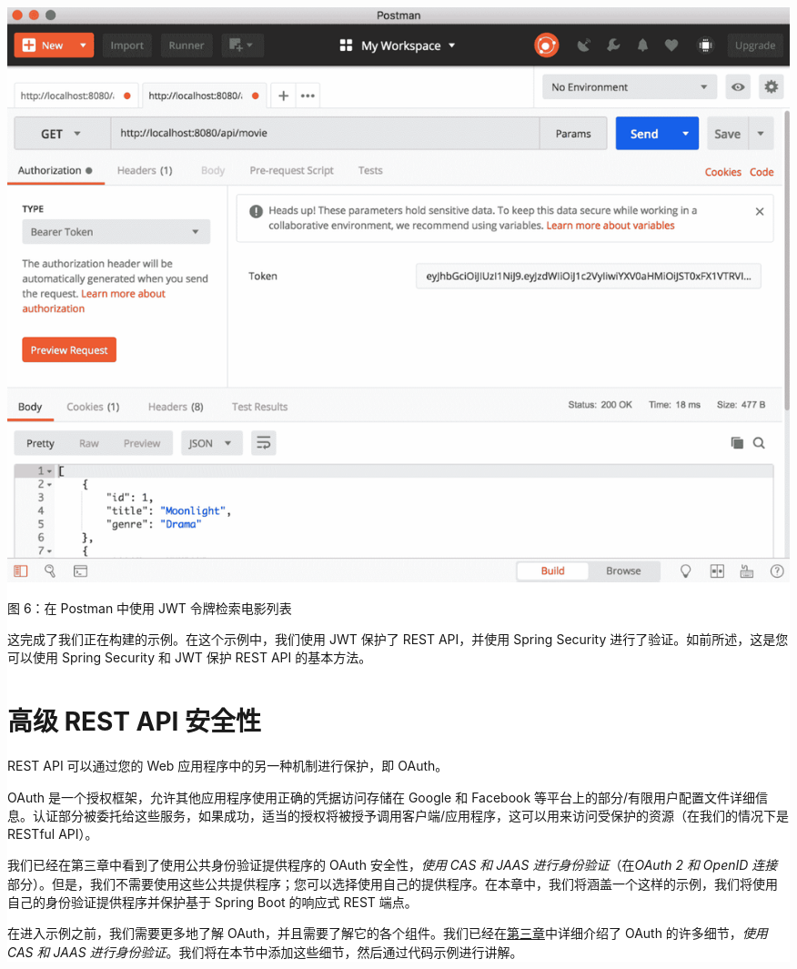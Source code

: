 ![](img/967a0611-eeb5-44d1-91ad-c9373acbc3cb.png)

图 6：在 Postman 中使用 JWT 令牌检索电影列表

这完成了我们正在构建的示例。在这个示例中，我们使用 JWT 保护了 REST API，并使用 Spring Security 进行了验证。如前所述，这是您可以使用 Spring Security 和 JWT 保护 REST API 的基本方法。

# 高级 REST API 安全性

REST API 可以通过您的 Web 应用程序中的另一种机制进行保护，即 OAuth。

OAuth 是一个授权框架，允许其他应用程序使用正确的凭据访问存储在 Google 和 Facebook 等平台上的部分/有限用户配置文件详细信息。认证部分被委托给这些服务，如果成功，适当的授权将被授予调用客户端/应用程序，这可以用来访问受保护的资源（在我们的情况下是 RESTful API）。

我们已经在第三章中看到了使用公共身份验证提供程序的 OAuth 安全性，*使用 CAS 和 JAAS 进行身份验证*（在*OAuth 2 和 OpenID 连接*部分）。但是，我们不需要使用这些公共提供程序；您可以选择使用自己的提供程序。在本章中，我们将涵盖一个这样的示例，我们将使用自己的身份验证提供程序并保护基于 Spring Boot 的响应式 REST 端点。

在进入示例之前，我们需要更多地了解 OAuth，并且需要了解它的各个组件。我们已经在[第三章](https://cdp.packtpub.com/hands_on_spring_security_5_for_reactive_applications/wp-admin/post.php?post=30&action=edit#post_28)中详细介绍了 OAuth 的许多细节，*使用 CAS 和 JAAS 进行身份验证*。我们将在本节中添加这些细节，然后通过代码示例进行讲解。
